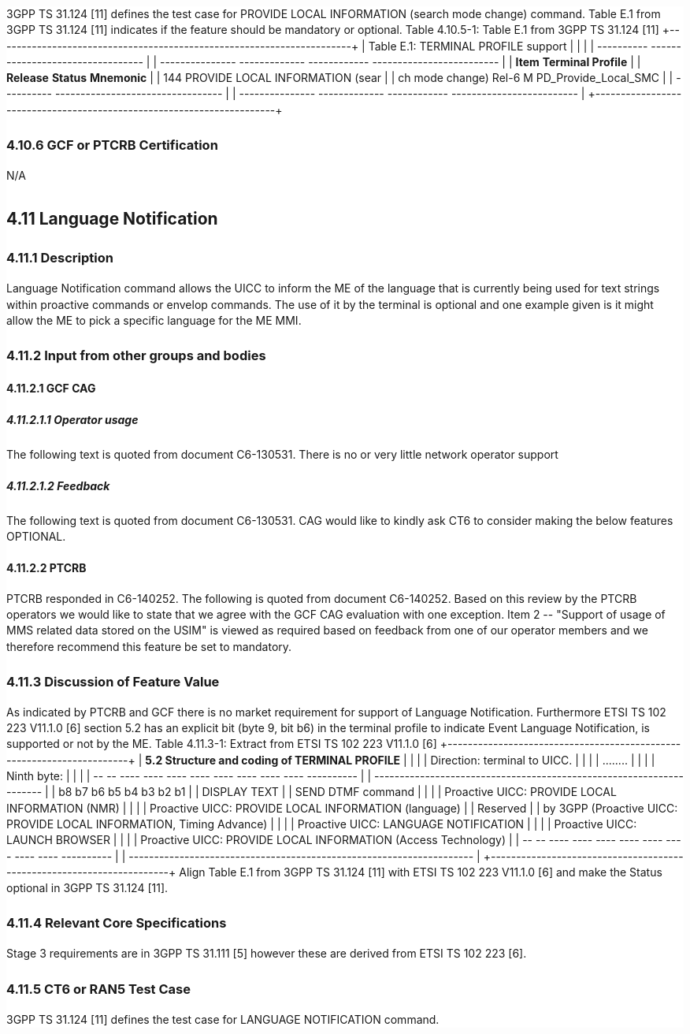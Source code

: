 3GPP TS 31.124 [11] defines the test case for PROVIDE LOCAL INFORMATION
(search mode change) command. Table E.1 from 3GPP TS 31.124 [11] indicates if
the feature should be mandatory or optional.
Table 4.10.5-1: Table E.1 from 3GPP TS 31.124 [11]
+----------------------------------------------------------------------+ | Table E.1: TERMINAL PROFILE support | | | | ---------- --------------------------------- | | --------------- ------------- ------------ ------------------------- | | **Item** **Terminal Profile** | | **Release** **Status** **Mnemonic** | | 144 PROVIDE LOCAL INFORMATION (sear | | ch mode change) Rel-6 M PD_Provide_Local_SMC | | ---------- --------------------------------- | | --------------- ------------- ------------ ------------------------- | +----------------------------------------------------------------------+
### 4.10.6 GCF or PTCRB Certification
N/A
## 4.11 Language Notification
### 4.11.1 Description
Language Notification command allows the UICC to inform the ME of the language
that is currently being used for text strings within proactive commands or
envelop commands. The use of it by the terminal is optional and one example
given is it might allow the ME to pick a specific language for the ME MMI.
### 4.11.2 Input from other groups and bodies
#### 4.11.2.1 GCF CAG
##### 4.11.2.1.1 Operator usage
The following text is quoted from document C6-130531.
There is no or very little network operator support
##### 4.11.2.1.2 Feedback
The following text is quoted from document C6-130531.
CAG would like to kindly ask CT6 to consider making the below features
OPTIONAL.
#### 4.11.2.2 PTCRB
PTCRB responded in C6-140252. The following is quoted from document C6-140252.
Based on this review by the PTCRB operators we would like to state that we
agree with the GCF CAG evaluation with one exception. Item 2 -- \"Support of
usage of MMS related data stored on the USIM\" is viewed as required based on
feedback from one of our operator members and we therefore recommend this
feature be set to mandatory.
### 4.11.3 Discussion of Feature Value
As indicated by PTCRB and GCF there is no market requirement for support of
Language Notification. Furthermore ETSI TS 102 223 V11.1.0 [6] section 5.2 has
an explicit bit (byte 9, bit b6) in the terminal profile to indicate Event
Language Notification, is supported or not by the ME.
Table 4.11.3-1: Extract from ETSI TS 102 223 V11.1.0 [6]
+----------------------------------------------------------------------+ | **5.2 Structure and coding of TERMINAL PROFILE** | | | | Direction: terminal to UICC. | | | | ........ | | | | Ninth byte: | | | | -- -- ---- ---- ---- ---- ---- ---- ---- ---- ---------- | | -------------------------------------------------------------------- | | b8 b7 b6 b5 b4 b3 b2 b1 | | DISPLAY TEXT | | SEND DTMF command | | | | Proactive UICC: PROVIDE LOCAL INFORMATION (NMR) | | | | Proactive UICC: PROVIDE LOCAL INFORMATION (language) | | Reserved | | by 3GPP (Proactive UICC: PROVIDE LOCAL INFORMATION, Timing Advance) | | | | Proactive UICC: LANGUAGE NOTIFICATION | | | | Proactive UICC: LAUNCH BROWSER | | | | Proactive UICC: PROVIDE LOCAL INFORMATION (Access Technology) | | -- -- ---- ---- ---- ---- ---- ---- ---- ---- ---------- | | -------------------------------------------------------------------- | +----------------------------------------------------------------------+
Align Table E.1 from 3GPP TS 31.124 [11] with ETSI TS 102 223 V11.1.0 [6] and
make the Status optional in 3GPP TS 31.124 [11].
### 4.11.4 Relevant Core Specifications
Stage 3 requirements are in 3GPP TS 31.111 [5] however these are derived from
ETSI TS 102 223 [6].
### 4.11.5 CT6 or RAN5 Test Case
3GPP TS 31.124 [11] defines the test case for LANGUAGE NOTIFICATION command.
